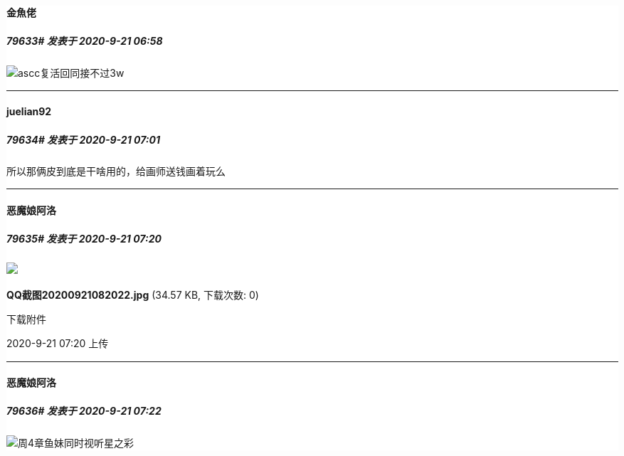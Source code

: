 ####  金魚佬  
##### 79633#       发表于 2020-9-21 06:58



<img src="https://static.saraba1st.com/image/smiley/face2017/067.png" referrerpolicy="no-referrer">ascc复活回同接不过3w







-----

####  juelian92  
##### 79634#       发表于 2020-9-21 07:01




所以那俩皮到底是干啥用的，给画师送钱画着玩么







-----

####  恶魔娘阿洛  
##### 79635#       发表于 2020-9-21 07:20




<img src="https://img.saraba1st.com/forum/202009/21/072034v4wbipwwpwthihrp.jpg" referrerpolicy="no-referrer">


<strong>QQ截图20200921082022.jpg</strong> (34.57 KB, 下载次数: 0)

下载附件

2020-9-21 07:20 上传











-----

####  恶魔娘阿洛  
##### 79636#       发表于 2020-9-21 07:22



<img src="https://static.saraba1st.com/image/smiley/face2017/068.png" referrerpolicy="no-referrer">周4章鱼妹同时视听星之彩



